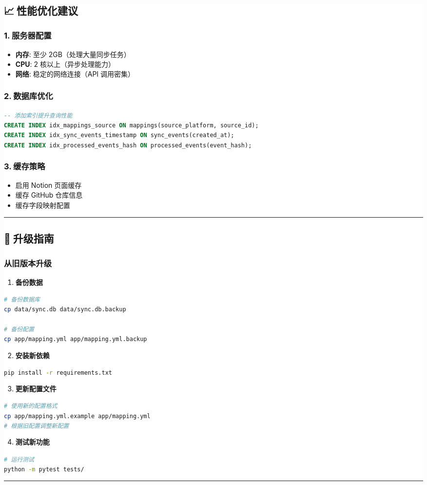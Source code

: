 
## 📈 性能优化建议

### 1. 服务器配置
- **内存**: 至少 2GB（处理大量同步任务）
- **CPU**: 2 核以上（异步处理能力）
- **网络**: 稳定的网络连接（API 调用密集）

### 2. 数据库优化
```sql
-- 添加索引提升查询性能
CREATE INDEX idx_mappings_source ON mappings(source_platform, source_id);
CREATE INDEX idx_sync_events_timestamp ON sync_events(created_at);
CREATE INDEX idx_processed_events_hash ON processed_events(event_hash);
```

### 3. 缓存策略
- 启用 Notion 页面缓存
- 缓存 GitHub 仓库信息
- 缓存字段映射配置

---

## 🔄 升级指南

### 从旧版本升级

1. **备份数据**
```bash
# 备份数据库
cp data/sync.db data/sync.db.backup

# 备份配置
cp app/mapping.yml app/mapping.yml.backup
```

2. **安装新依赖**
```bash
pip install -r requirements.txt
```

3. **更新配置文件**
```bash
# 使用新的配置格式
cp app/mapping.yml.example app/mapping.yml
# 根据旧配置调整新配置
```

4. **测试新功能**
```bash
# 运行测试
python -m pytest tests/
```

---